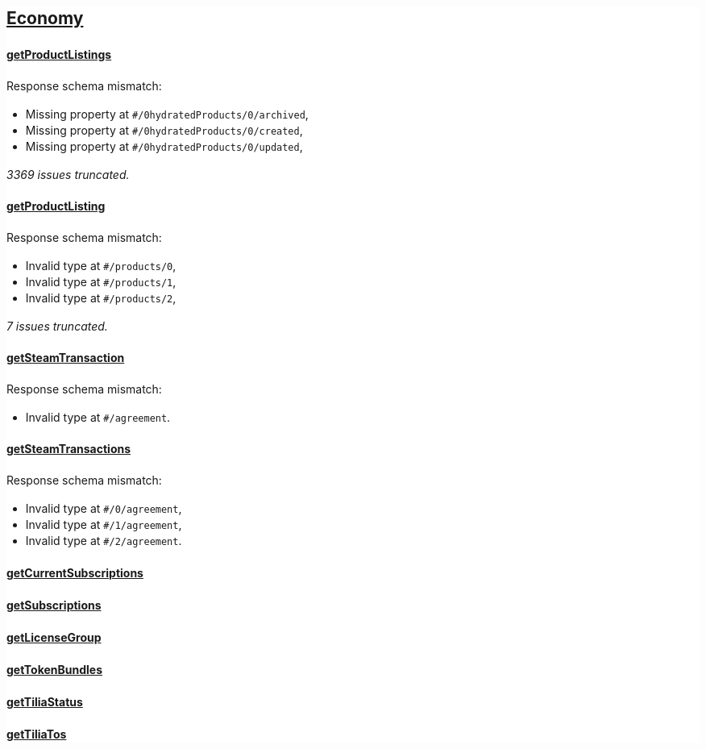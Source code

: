 ## [Economy](/data/requests/economy)

#### [getProductListings](/data/requests/economy/getproductlistings.md)

Response schema mismatch:
* Missing property at ``#/0hydratedProducts/0/archived``,
* Missing property at ``#/0hydratedProducts/0/created``,
* Missing property at ``#/0hydratedProducts/0/updated``,

*3369 issues truncated.*
#### [getProductListing](/data/requests/economy/getproductlisting.md)

Response schema mismatch:
* Invalid type at ``#/products/0``,
* Invalid type at ``#/products/1``,
* Invalid type at ``#/products/2``,

*7 issues truncated.*
#### [getSteamTransaction](/data/requests/economy/getsteamtransaction.md)

Response schema mismatch:
* Invalid type at ``#/agreement``.

#### [getSteamTransactions](/data/requests/economy/getsteamtransactions.md)

Response schema mismatch:
* Invalid type at ``#/0/agreement``,
* Invalid type at ``#/1/agreement``,
* Invalid type at ``#/2/agreement``.

#### [getCurrentSubscriptions](/data/requests/economy/getcurrentsubscriptions.md)


#### [getSubscriptions](/data/requests/economy/getsubscriptions.md)


#### [getLicenseGroup](/data/requests/economy/getlicensegroup.md)


#### [getTokenBundles](/data/requests/economy/gettokenbundles.md)


#### [getTiliaStatus](/data/requests/economy/gettiliastatus.md)


#### [getTiliaTos](/data/requests/economy/gettiliatos.md)
